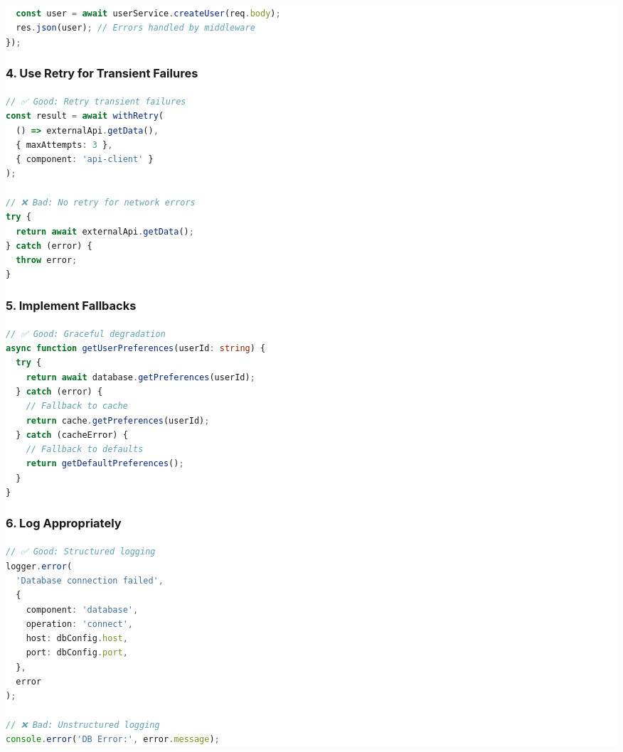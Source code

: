 ```typescript
  const user = await userService.createUser(req.body);
  res.json(user); // Errors handled by middleware
});
```

### 4. Use Retry for Transient Failures

```typescript
// ✅ Good: Retry transient failures
const result = await withRetry(
  () => externalApi.getData(),
  { maxAttempts: 3 },
  { component: 'api-client' }
);

// ❌ Bad: No retry for network errors
try {
  return await externalApi.getData();
} catch (error) {
  throw error;
}
```

### 5. Implement Fallbacks

```typescript
// ✅ Good: Graceful degradation
async function getUserPreferences(userId: string) {
  try {
    return await database.getPreferences(userId);
  } catch (error) {
    // Fallback to cache
    return cache.getPreferences(userId);
  } catch (cacheError) {
    // Fallback to defaults
    return getDefaultPreferences();
  }
}
```

### 6. Log Appropriately

```typescript
// ✅ Good: Structured logging
logger.error(
  'Database connection failed',
  {
    component: 'database',
    operation: 'connect',
    host: dbConfig.host,
    port: dbConfig.port,
  },
  error
);

// ❌ Bad: Unstructured logging
console.error('DB Error:', error.message);
```
